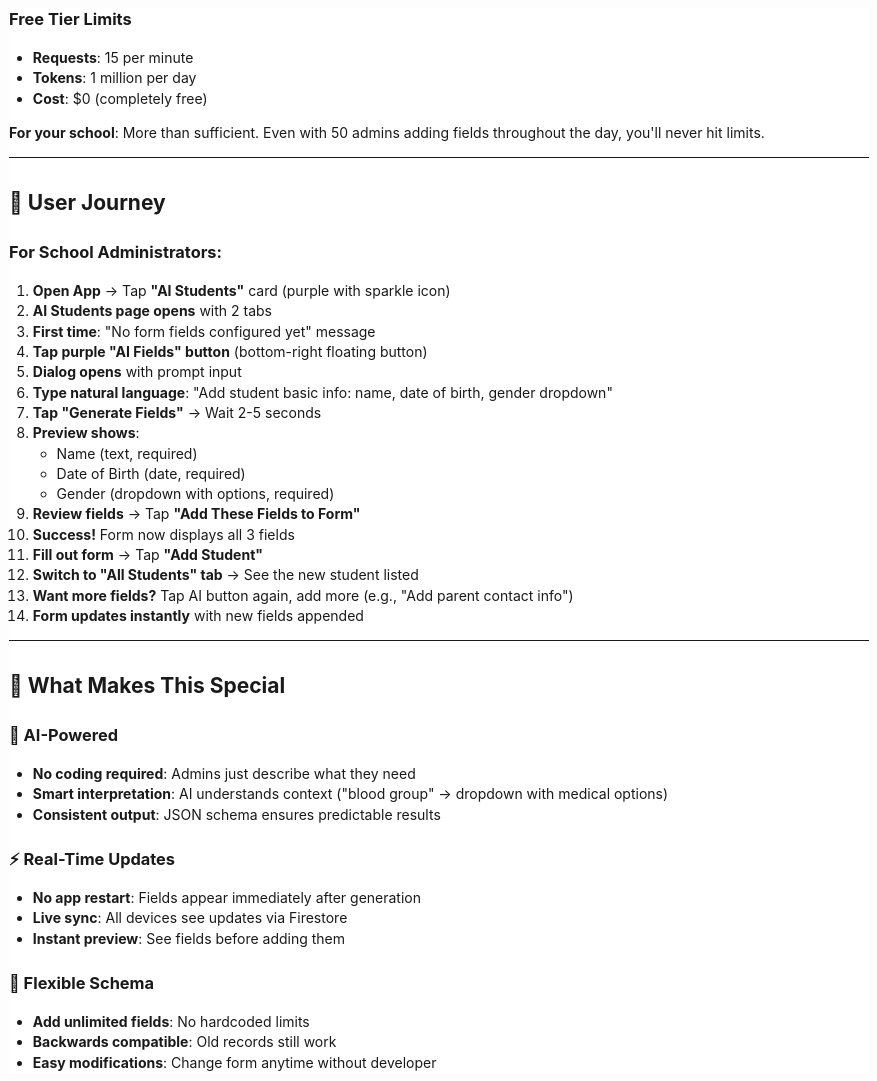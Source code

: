 ### Free Tier Limits
- **Requests**: 15 per minute
- **Tokens**: 1 million per day
- **Cost**: $0 (completely free)

**For your school**: More than sufficient. Even with 50 admins adding fields throughout the day, you'll never hit limits.

---

## 📱 User Journey

### For School Administrators:

1. **Open App** → Tap **"AI Students"** card (purple with sparkle icon)
2. **AI Students page opens** with 2 tabs
3. **First time**: "No form fields configured yet" message
4. **Tap purple "AI Fields" button** (bottom-right floating button)
5. **Dialog opens** with prompt input
6. **Type natural language**: "Add student basic info: name, date of birth, gender dropdown"
7. **Tap "Generate Fields"** → Wait 2-5 seconds
8. **Preview shows**:
   - Name (text, required)
   - Date of Birth (date, required)  
   - Gender (dropdown with options, required)
9. **Review fields** → Tap **"Add These Fields to Form"**
10. **Success!** Form now displays all 3 fields
11. **Fill out form** → Tap **"Add Student"**
12. **Switch to "All Students" tab** → See the new student listed
13. **Want more fields?** Tap AI button again, add more (e.g., "Add parent contact info")
14. **Form updates instantly** with new fields appended

---

## 🎯 What Makes This Special

### 🧠 AI-Powered
- **No coding required**: Admins just describe what they need
- **Smart interpretation**: AI understands context ("blood group" → dropdown with medical options)
- **Consistent output**: JSON schema ensures predictable results

### ⚡ Real-Time Updates
- **No app restart**: Fields appear immediately after generation
- **Live sync**: All devices see updates via Firestore
- **Instant preview**: See fields before adding them

### 🔄 Flexible Schema
- **Add unlimited fields**: No hardcoded limits
- **Backwards compatible**: Old records still work
- **Easy modifications**: Change form anytime without developer
